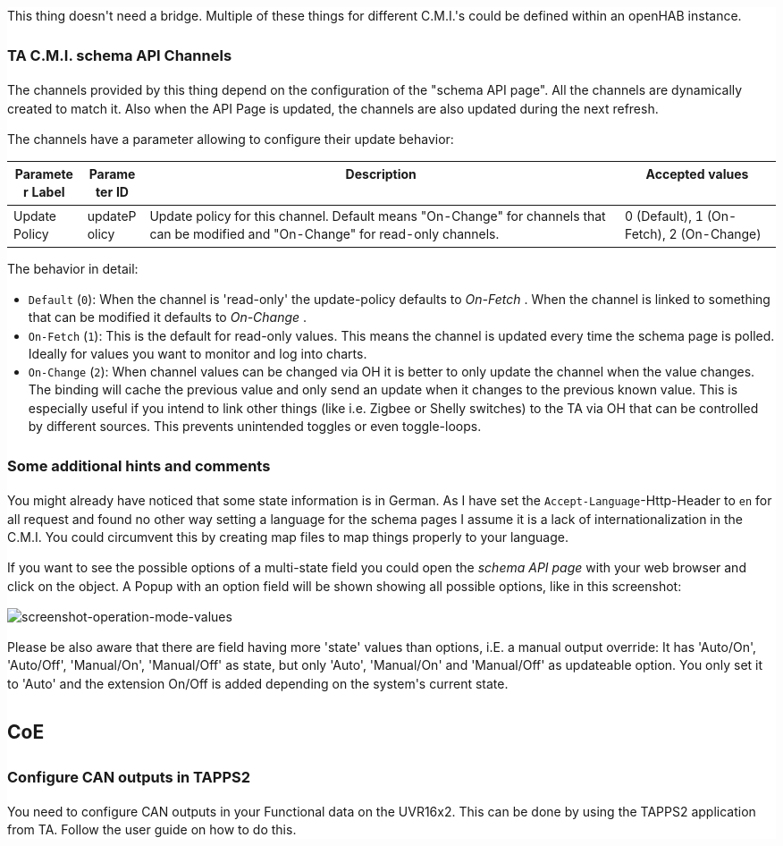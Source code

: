 This thing doesn't need a bridge. Multiple of these things for different C.M.I.'s could be defined within an openHAB instance.

### TA C.M.I. schema API Channels

The channels provided by this thing depend on the configuration of the "schema API page".
All the channels are dynamically created to match it.
Also when the API Page is updated, the channels are also updated during the next refresh.

The channels have a parameter allowing to configure their update behavior:

| Parameter Label         | Parameter ID | Description                                                                                                   | Accepted values        |
|-------------------------|--------------|-----------------------------------------------------------------------------------------------------------------------------------------|--------------------------------------------|
| Update Policy           | updatePolicy | Update policy for this channel. Default means "On-Change" for channels that can be modified and "On-Change" for read-only channels.  | 0 (Default), 1 (On-Fetch), 2 (On-Change)   |

The behavior in detail:

- `Default` (`0`): When the channel is 'read-only' the update-policy defaults to _On-Fetch_ . When the channel is linked to something that can be modified it defaults to _On-Change_ .
- `On-Fetch` (`1`): This is the default for read-only values. This means the channel is updated every time the schema page is polled. Ideally for values you want to monitor and log into charts.
- `On-Change` (`2`): When channel values can be changed via OH it is better to only update the channel when the value changes. The binding will cache the previous value and only send an update when it changes to the previous known value. This is especially useful if you intend to link other things (like i.e. Zigbee or Shelly switches) to the TA via OH that can be controlled by different sources. This prevents unintended toggles or even toggle-loops.

### Some additional hints and comments

You might already have noticed that some state information is in German.
As I have set the `Accept-Language`-Http-Header to `en` for all request and found no other way setting a language for the schema pages I assume it is a lack of internationalization in the C.M.I.
You could circumvent this by creating map files to map things properly to your language.

If you want to see the possible options of a multi-state field you could open the _schema API page_ with your web browser and click on the object.
A Popup with an option field will be shown showing all possible options, like in this screenshot:

![screenshot-operation-mode-values](doc/images/operation-mode-values.png)

Please be also aware that there are field having more 'state' values than options, i.E. a manual output override: It has 'Auto/On', 'Auto/Off', 'Manual/On', 'Manual/Off' as state, but only 'Auto', 'Manual/On' and 'Manual/Off' as updateable option.
You only set it to 'Auto' and the extension On/Off is added depending on the system's current state.

## CoE

### Configure CAN outputs in TAPPS2

You need to configure CAN outputs in your Functional data on the UVR16x2.
This can be done by using the TAPPS2 application from TA. Follow the user guide on how to do this.
